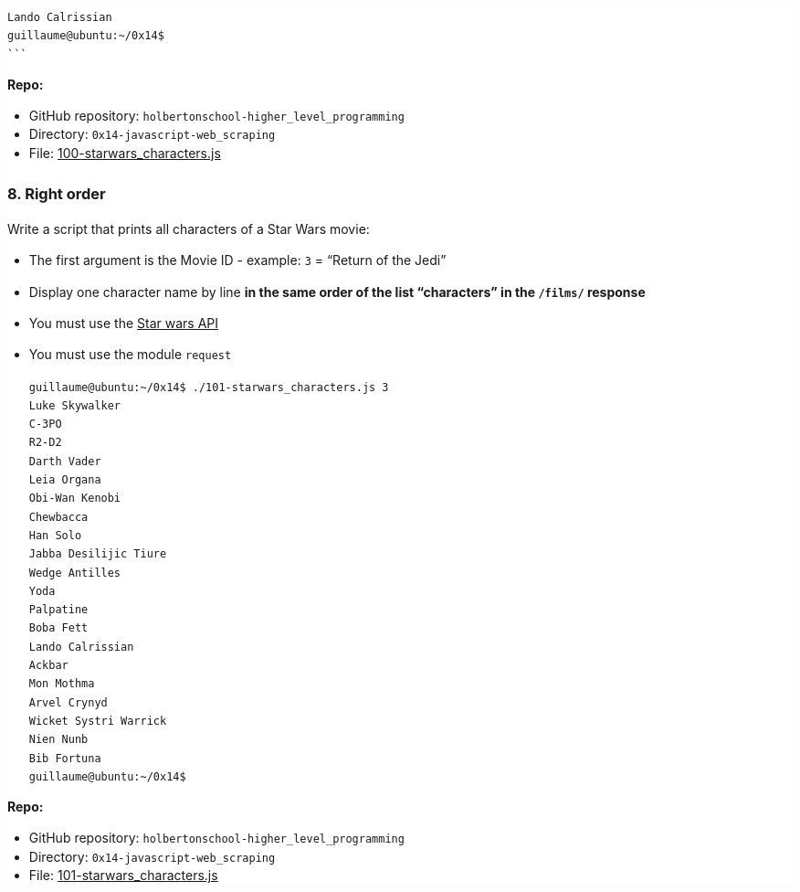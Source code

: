     Lando Calrissian
    guillaume@ubuntu:~/0x14$
    ```
    

**Repo:**

*   GitHub repository: `holbertonschool-higher_level_programming`
*   Directory: `0x14-javascript-web_scraping`
*   File: [100-starwars_characters.js](https://github.com/Imanolasolo/holbertonschool-higher_level_programming/blob/master/0x14-javascript-web_scraping/100-starwars_characters.js)

### 8\. Right order

Write a script that prints all characters of a Star Wars movie:

*   The first argument is the Movie ID - example: `3` \= “Return of the Jedi”
*   Display one character name by line **in the same order of the list “characters” in the `/films/` response**
*   You must use the [Star wars API](https://intranet.hbtn.io/rltoken/2sAQZ5ZAsYKRYccrnNAK2Q "Star wars API")
*   You must use the module `request`

    ```
    guillaume@ubuntu:~/0x14$ ./101-starwars_characters.js 3
    Luke Skywalker
    C-3PO
    R2-D2
    Darth Vader
    Leia Organa
    Obi-Wan Kenobi
    Chewbacca
    Han Solo
    Jabba Desilijic Tiure
    Wedge Antilles
    Yoda
    Palpatine
    Boba Fett
    Lando Calrissian
    Ackbar
    Mon Mothma
    Arvel Crynyd
    Wicket Systri Warrick
    Nien Nunb
    Bib Fortuna
    guillaume@ubuntu:~/0x14$
    ``` 
    

**Repo:**

*   GitHub repository: `holbertonschool-higher_level_programming`
*   Directory: `0x14-javascript-web_scraping`
*   File: [101-starwars_characters.js](https://github.com/Imanolasolo/holbertonschool-higher_level_programming/blob/master/0x14-javascript-web_scraping/101-starwars_characters.js)
